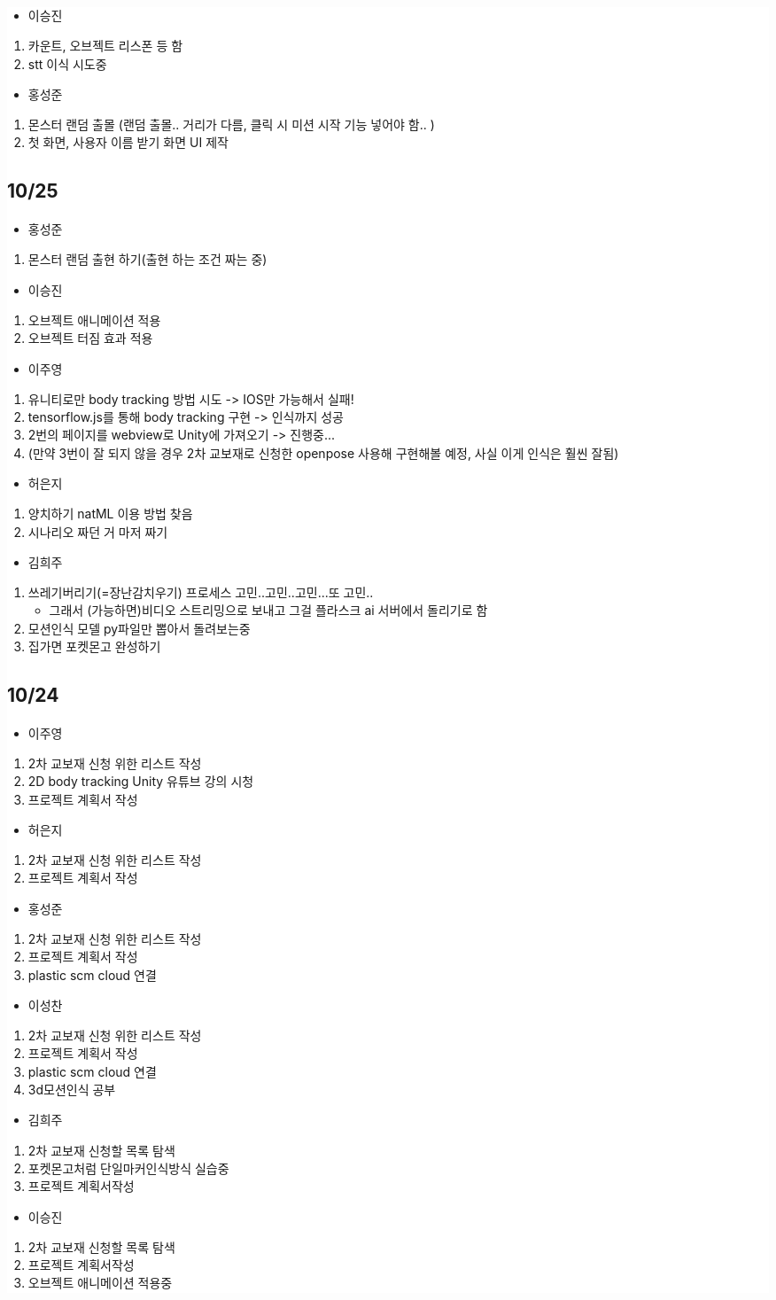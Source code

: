 - 이승진
1. 카운트, 오브젝트 리스폰 등 함
2. stt 이식 시도중

- 홍성준
1. 몬스터 랜덤 출몰 (랜덤 출몰.. 거리가 다름, 클릭 시 미션 시작 기능 넣어야 함.. ) 
2. 첫 화면, 사용자 이름 받기 화면 UI 제작

## 10/25
- 홍성준
1. 몬스터 랜덤 출현 하기(출현 하는 조건 짜는 중)

- 이승진
1. 오브젝트 애니메이션 적용
2. 오브젝트 터짐 효과 적용

- 이주영
1. 유니티로만 body tracking 방법 시도 -> IOS만 가능해서 실패!
2. tensorflow.js를 통해 body tracking 구현 -> 인식까지 성공
3. 2번의 페이지를 webview로 Unity에 가져오기 -> 진행중...
4. (만약 3번이 잘 되지 않을 경우 2차 교보재로 신청한 openpose 사용해 구현해볼 예정, 사실 이게 인식은 훨씬 잘됨)

- 허은지
1. 양치하기 natML 이용 방법 찾음
2. 시나리오 짜던 거 마저 짜기

- 김희주
1. 쓰레기버리기(=장난감치우기) 프로세스 고민..고민..고민...또 고민..
    - 그래서 (가능하면)비디오 스트리밍으로 보내고 그걸 플라스크 ai 서버에서 돌리기로 함
2. 모션인식 모델 py파일만 뽑아서 돌려보는중
3. 집가면 포켓몬고 완성하기

## 10/24
- 이주영
1. 2차 교보재 신청 위한 리스트 작성
2. 2D body tracking Unity 유튜브 강의 시청
3. 프로젝트 계획서 작성

- 허은지
1. 2차 교보재 신청 위한 리스트 작성
2. 프로젝트 계획서 작성

- 홍성준
1. 2차 교보재 신청 위한 리스트 작성
2. 프로젝트 계획서 작성
3. plastic scm cloud 연결 

- 이성찬
1. 2차 교보재 신청 위한 리스트 작성
2. 프로젝트 계획서 작성
3. plastic scm cloud 연결
4. 3d모션인식 공부

- 김희주
1. 2차 교보재 신청할 목록 탐색
2. 포켓몬고처럼 단일마커인식방식 실습중
3. 프로젝트 계획서작성

- 이승진
1. 2차 교보재 신청할 목록 탐색
2. 프로젝트 계획서작성
3. 오브젝트 애니메이션 적용중
